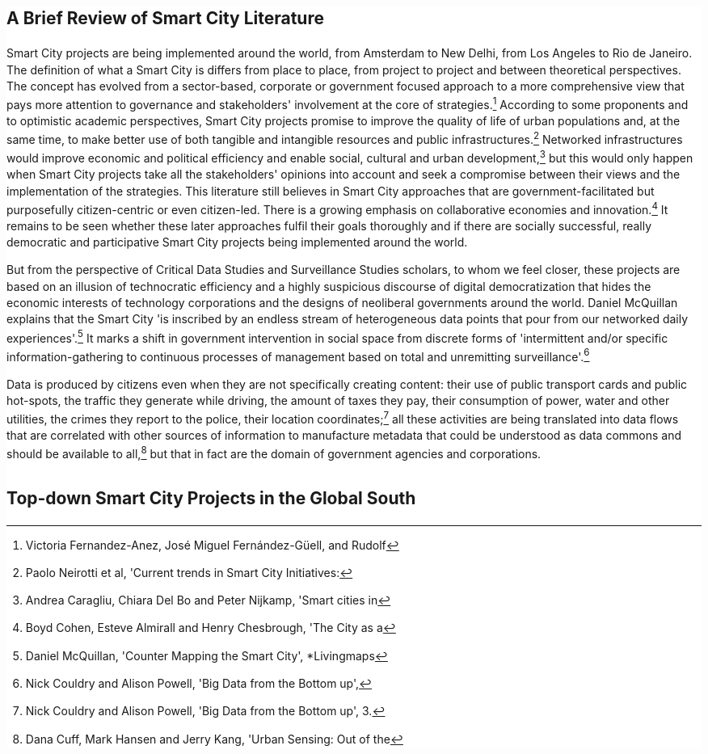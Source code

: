 ## 

## A Brief Review of Smart City Literature

Smart City projects are being implemented around the world, from
Amsterdam to New Delhi, from Los Angeles to Rio de Janeiro. The
definition of what a Smart City is differs from place to place, from
project to project and between theoretical perspectives. The concept has
evolved from a sector-based, corporate or government focused approach to
a more comprehensive view that pays more attention to governance and
stakeholders' involvement at the core of strategies.[^18chapter18_1] According to
some proponents and to optimistic academic perspectives, Smart City
projects promise to improve the quality of life of urban populations
and, at the same time, to make better use of both tangible and
intangible resources and public infrastructures.[^18chapter18_2] Networked
infrastructures would improve economic and political efficiency and
enable social, cultural and urban development,[^18chapter18_3] but this would only
happen when Smart City projects take all the stakeholders' opinions into
account and seek a compromise between their views and the implementation
of the strategies. This literature still believes in Smart City
approaches that are government-facilitated but purposefully
citizen-centric or even citizen-led. There is a growing emphasis on
collaborative economies and innovation.[^18chapter18_4] It remains to be seen
whether these later approaches fulfil their goals thoroughly and if
there are socially successful, really democratic and participative Smart
City projects being implemented around the world.

But from the perspective of Critical Data Studies and Surveillance
Studies scholars, to whom we feel closer, these projects are based on an
illusion of technocratic efficiency and a highly suspicious discourse of
digital democratization that hides the economic interests of technology
corporations and the designs of neoliberal governments around the world.
Daniel McQuillan explains that the Smart City 'is inscribed by an
endless stream of heterogeneous data points that pour from our networked
daily experiences'.[^18chapter18_5] It marks a shift in government intervention in
social space from discrete forms of 'intermittent and/or specific
information-gathering to continuous processes of management based on
total and unremitting surveillance'.[^18chapter18_6]

Data is produced by citizens even when they are not specifically
creating content: their use of public transport cards and public
hot-spots, the traffic they generate while driving, the amount of taxes
they pay, their consumption of power, water and other utilities, the
crimes they report to the police, their location coordinates;[^18chapter18_7] all
these activities are being translated into data flows that are
correlated with other sources of information to manufacture metadata
that could be understood as data commons and should be available to
all,[^18chapter18_8] but that in fact are the domain of government agencies and
corporations.

## 

## Top-down Smart City Projects in the Global South


[^18chapter18_1]: Victoria Fernandez-Anez, José Miguel Fernández-Güell, and Rudolf
[^18chapter18_2]: Paolo Neirotti et al, 'Current trends in Smart City Initiatives:
[^18chapter18_3]: Andrea Caragliu, Chiara Del Bo and Peter Nijkamp, 'Smart cities in
[^18chapter18_4]: Boyd Cohen, Esteve Almirall and Henry Chesbrough, 'The City as a
[^18chapter18_5]: Daniel McQuillan, 'Counter Mapping the Smart City', *Livingmaps
[^18chapter18_6]: Nick Couldry and Alison Powell, 'Big Data from the Bottom up',
[^18chapter18_7]: Nick Couldry and Alison Powell, 'Big Data from the Bottom up', 3.
[^18chapter18_8]: Dana Cuff, Mark Hansen and Jerry Kang, 'Urban Sensing: Out of the
[^18chapter18_9]: Gustavo Esteva, 'Development', in Wolfgang Sachs (ed.), *The Development Dictionary: A Guide to Knowledge as Power*, London: Zed Books, 1992, pp. 1-23. 
[^18chapter18_10]: Manuel Franco-Avellaneda and Tania Pérez-Bustos, 'Tensiones y
[^18chapter18_11]: Rob Kitchin and Tracey Lauriault, 'Towards Critical Data Studies:
[^18chapter18_12]: Scott Lash, 'Power after hegemony: Cultural studies in mutation',
[^18chapter18_13]: Daniel McQuillan, 'Counter Mapping the Smart City', *Livingmaps
[^18chapter18_14]: Johan Colding and Stephan Barthel, 'An urban ecology critique on
[^18chapter18_15]: Nick Couldry and Alison Powell, 'Big Data from the Bottom up',
[^18chapter18_16]: Simone Browne, 'Digital Epidermalization: Race, Identity and
[^18chapter18_17]: Claudio Altenhain, 'Tropicalizing Surveillance: How Big Data
[^18chapter18_18]: Dario Amar, *Estudios de casos internacionales de ciudades
[^18chapter18_19]: Nick Couldry and Alison Powell, 'Big Data from the Bottom up'.
[^18chapter18_20]: Stefania Milan and Lonneke van der Velden, 'The Alternative
[^18chapter18_21]: Paolo Neirotti et al, 'Current trends in Smart City Initiatives:
[^18chapter18_22]: David Vila-Viñas & Xabier Barandiaran (eds), *Buen conocer.
[^18chapter18_23]: Lilli Irani, Janet Vertesi, Paul Dourish, Kavita Philip & Rebecca
[^18chapter18_24]: Iván Székely, 'What do IT Professionals Think about
[^18chapter18_25]: Sinan Koont, *Sustainable urban agriculture in Cuba*, Heidelberg:
[^18chapter18_26]: Eduardo Spiaggi, 'Urban Agriculture and Local Sustainable
[^18chapter18_27]: http://tupale.co/e50
[^18chapter18_28]: Red de Huerteros Medellìn, *Manifiesto red de huerteros* Medellìn
[^18chapter18_29]: Marisol de la Cadena, 'Naturaleza Disociadora', *Boletín de
[^18chapter18_30]: Arturo Escobar, 'Territorios de diferencia: ontología política de
[^18chapter18_31]: Saskia Sassen, *Expulsions: Brutality and Complexity in the
[^18chapter18_32]: Marisol de la Cadena, 'Naturaleza Disociadora'.
[^18chapter18_33]: Rogério Haesbaert, 'Del mito de la desterritorialización a la
[^18chapter18_34]: Rogério Haesbaert, 'Del mito de la desterritorialización a la
[^18chapter18_35]: Glenda Amayo Caldwell & Marcus Foth, 'DIY media architecture:
[^18chapter18_36]: https://www.openstreetmap.org
[^18chapter18_37]: https://tupale.co/e50
[^18chapter18_38]: https://www.openstreetmap.org
[^18chapter18_39]: Dana Cuff, Mark Hansen and Jerry Kang, 'Urban Sensing: Out of the
[^18chapter18_40]: Daniel McQuillan, 'Counter Mapping the Smart City'.
[^18chapter18_41]: Stefania Milan and Lonneke van der Velden, 'The Alternative